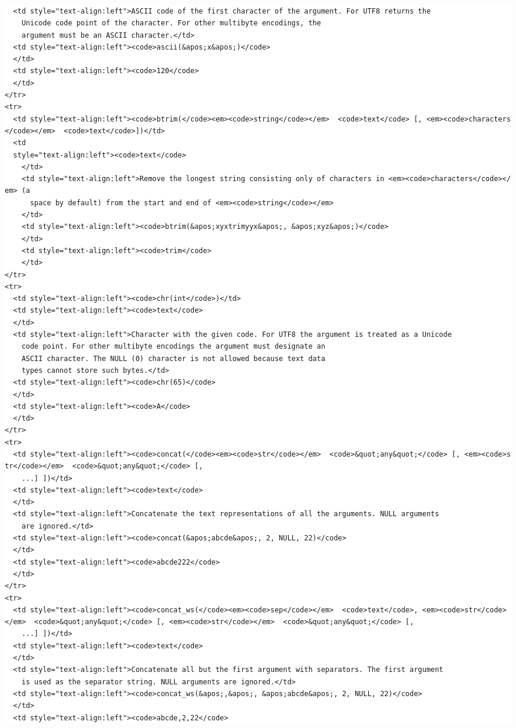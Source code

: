       <td style="text-align:left">ASCII code of the first character of the argument. For UTF8 returns the
        Unicode code point of the character. For other multibyte encodings, the
        argument must be an ASCII character.</td>
      <td style="text-align:left"><code>ascii(&apos;x&apos;)</code>
      </td>
      <td style="text-align:left"><code>120</code>
      </td>
    </tr>
    <tr>
      <td style="text-align:left"><code>btrim(</code><em><code>string</code></em>  <code>text</code> [, <em><code>characters</code></em>  <code>text</code>])</td>
      <td
      style="text-align:left"><code>text</code>
        </td>
        <td style="text-align:left">Remove the longest string consisting only of characters in <em><code>characters</code></em> (a
          space by default) from the start and end of <em><code>string</code></em>
        </td>
        <td style="text-align:left"><code>btrim(&apos;xyxtrimyyx&apos;, &apos;xyz&apos;)</code>
        </td>
        <td style="text-align:left"><code>trim</code>
        </td>
    </tr>
    <tr>
      <td style="text-align:left"><code>chr(int</code>)</td>
      <td style="text-align:left"><code>text</code>
      </td>
      <td style="text-align:left">Character with the given code. For UTF8 the argument is treated as a Unicode
        code point. For other multibyte encodings the argument must designate an
        ASCII character. The NULL (0) character is not allowed because text data
        types cannot store such bytes.</td>
      <td style="text-align:left"><code>chr(65)</code>
      </td>
      <td style="text-align:left"><code>A</code>
      </td>
    </tr>
    <tr>
      <td style="text-align:left"><code>concat(</code><em><code>str</code></em>  <code>&quot;any&quot;</code> [, <em><code>str</code></em>  <code>&quot;any&quot;</code> [,
        ...] ])</td>
      <td style="text-align:left"><code>text</code>
      </td>
      <td style="text-align:left">Concatenate the text representations of all the arguments. NULL arguments
        are ignored.</td>
      <td style="text-align:left"><code>concat(&apos;abcde&apos;, 2, NULL, 22)</code>
      </td>
      <td style="text-align:left"><code>abcde222</code>
      </td>
    </tr>
    <tr>
      <td style="text-align:left"><code>concat_ws(</code><em><code>sep</code></em>  <code>text</code>, <em><code>str</code></em>  <code>&quot;any&quot;</code> [, <em><code>str</code></em>  <code>&quot;any&quot;</code> [,
        ...] ])</td>
      <td style="text-align:left"><code>text</code>
      </td>
      <td style="text-align:left">Concatenate all but the first argument with separators. The first argument
        is used as the separator string. NULL arguments are ignored.</td>
      <td style="text-align:left"><code>concat_ws(&apos;,&apos;, &apos;abcde&apos;, 2, NULL, 22)</code>
      </td>
      <td style="text-align:left"><code>abcde,2,22</code>